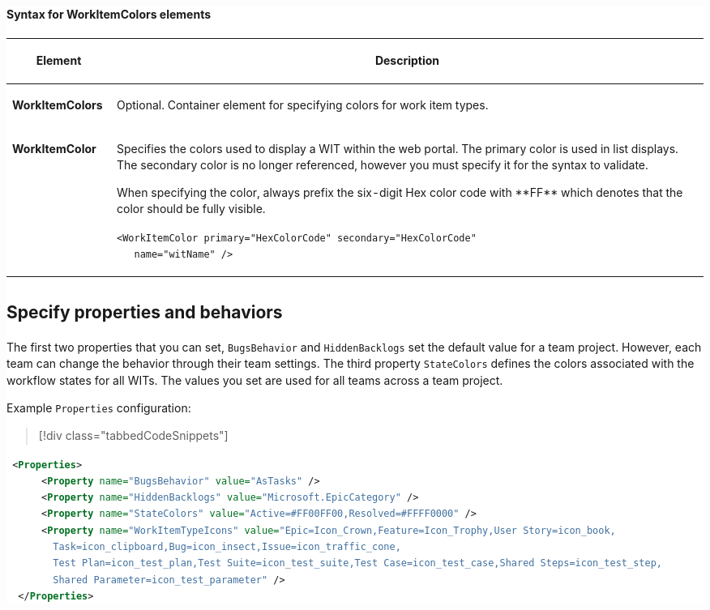
#### Syntax for WorkItemColors elements
<table>
<thead>
<tr>
<th width="15%"><p>Element</p></th>
<th width="85%"><p>Description</p></th>
</tr>
</thead>
<tbody valign="top">
<tr>
<td><p><strong>WorkItemColors</strong></p></td>
<td><p>Optional. Container element for specifying colors for work item types.</p></td>
</tr>
<tr>
<td><p><strong>WorkItemColor</strong></p></td>
<td><p>Specifies the colors used to display a WIT within the web portal. The primary color is used in list displays. The secondary color is no longer referenced, however you must specify it for the syntax to validate.</p>

<p>When specifying the color, always prefix the six-digit Hex color code with **FF** which denotes that the color should be fully visible. </p> 

<pre><code>&lt;WorkItemColor primary=&quot;HexColorCode&quot; secondary=&quot;HexColorCode&quot;  
   name=&quot;witName&quot; /&gt;</code></pre>

</td>
</tr>
</tbody>
</table>

<a id="properties">  </a> 
<a id="behaviors">  </a> 
## Specify properties and behaviors

The first two properties that you can set, `BugsBehavior` and `HiddenBacklogs` set the default value for a team project. However, each team can change the behavior through their team settings. The third property `StateColors` defines the colors associated with the workflow states for all WITs. The values you set are used for all teams across a team project.   

Example `Properties` configuration:  

> [!div class="tabbedCodeSnippets"]
```XML
 <Properties>  
      <Property name="BugsBehavior" value="AsTasks" />  
      <Property name="HiddenBacklogs" value="Microsoft.EpicCategory" />  
      <Property name="StateColors" value="Active=#FF00FF00,Resolved=#FFFF0000" />
	  <Property name="WorkItemTypeIcons" value="Epic=Icon_Crown,Feature=Icon_Trophy,User Story=icon_book,
		Task=icon_clipboard,Bug=icon_insect,Issue=icon_traffic_cone,
		Test Plan=icon_test_plan,Test Suite=icon_test_suite,Test Case=icon_test_case,Shared Steps=icon_test_step,
		Shared Parameter=icon_test_parameter" />  
  </Properties>  
```

